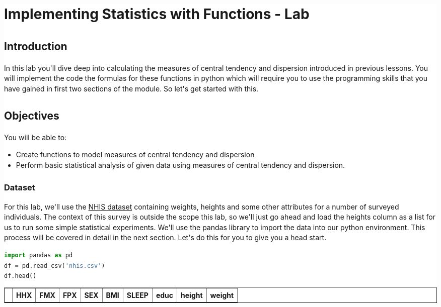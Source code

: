 
# Implementing Statistics with Functions - Lab

## Introduction 
In this lab you'll dive deep into calculating the measures of central tendency and dispersion introduced in previous lessons. You will implement the code the formulas for these functions in python which will require you to use the programming skills that you have gained in first two sections of the module. So let's get started with this.

## Objectives

You will be able to:
* Create functions to model measures of central tendency and dispersion
* Perform basic statistical analysis of given data using measures of central tendency and dispersion. 

### Dataset

For this lab, we'll use the [NHIS dataset](http://people.ucsc.edu/~cdobkin/NHIS%202007%20data.csv) containing weights, heights and some other attributes for a number of surveyed individuals. The context of this survey is outside the scope this lab, so we'll just go ahead and load the heights column as a list for us to run some simple statistical experiments. We'll use the pandas library to import the data into our python environment. This process will be covered in detail in the next section. Let's do this for you to give you a head start.  


```python
import pandas as pd
df = pd.read_csv('nhis.csv')
df.head()
```




<div>
<style scoped>
    .dataframe tbody tr th:only-of-type {
        vertical-align: middle;
    }

    .dataframe tbody tr th {
        vertical-align: top;
    }

    .dataframe thead th {
        text-align: right;
    }
</style>
<table border="1" class="dataframe">
  <thead>
    <tr style="text-align: right;">
      <th></th>
      <th>HHX</th>
      <th>FMX</th>
      <th>FPX</th>
      <th>SEX</th>
      <th>BMI</th>
      <th>SLEEP</th>
      <th>educ</th>
      <th>height</th>
      <th>weight</th>
    </tr>
  </thead>
  <tbody>
    <tr>
